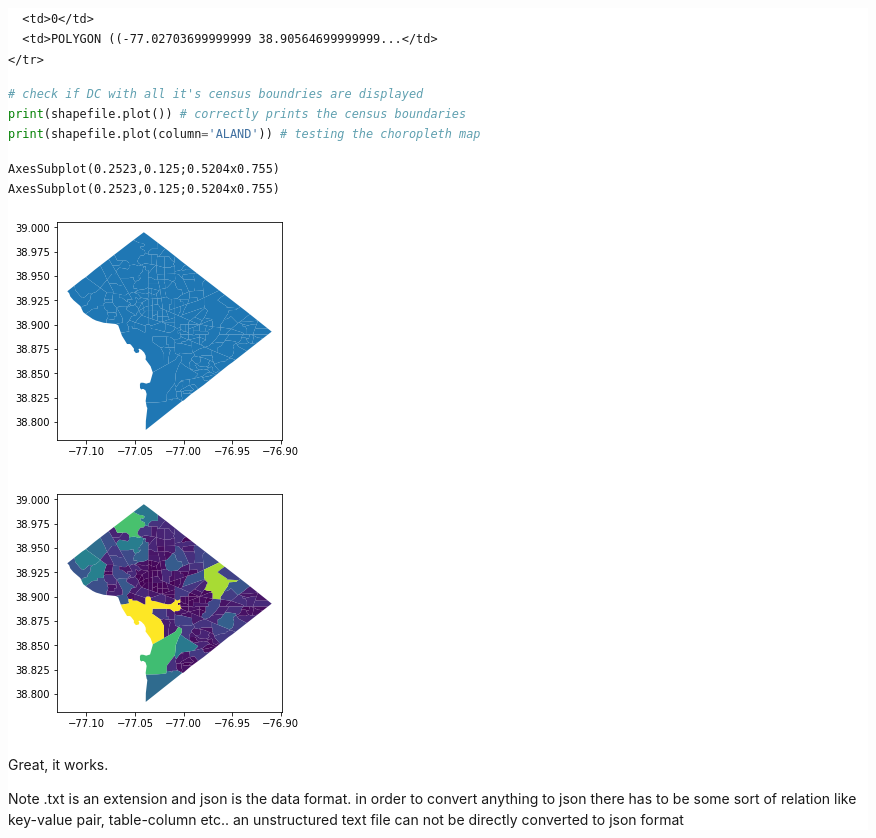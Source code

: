       <td>0</td>
      <td>POLYGON ((-77.02703699999999 38.90564699999999...</td>
    </tr>
  </tbody>
</table>
</div>




```python
# check if DC with all it's census boundries are displayed 
print(shapefile.plot()) # correctly prints the census boundaries
print(shapefile.plot(column='ALAND')) # testing the choropleth map
```

    AxesSubplot(0.2523,0.125;0.5204x0.755)
    AxesSubplot(0.2523,0.125;0.5204x0.755)
    


![png](Choropleth_map_files/Choropleth_map_6_1.png)



![png](Choropleth_map_files/Choropleth_map_6_2.png)


Great, it works.

Note .txt is an extension and json is the data format. in order to convert anything to json there has to be some sort of relation like key-value pair, table-column etc.. an unstructured text file can not be directly converted to json format
